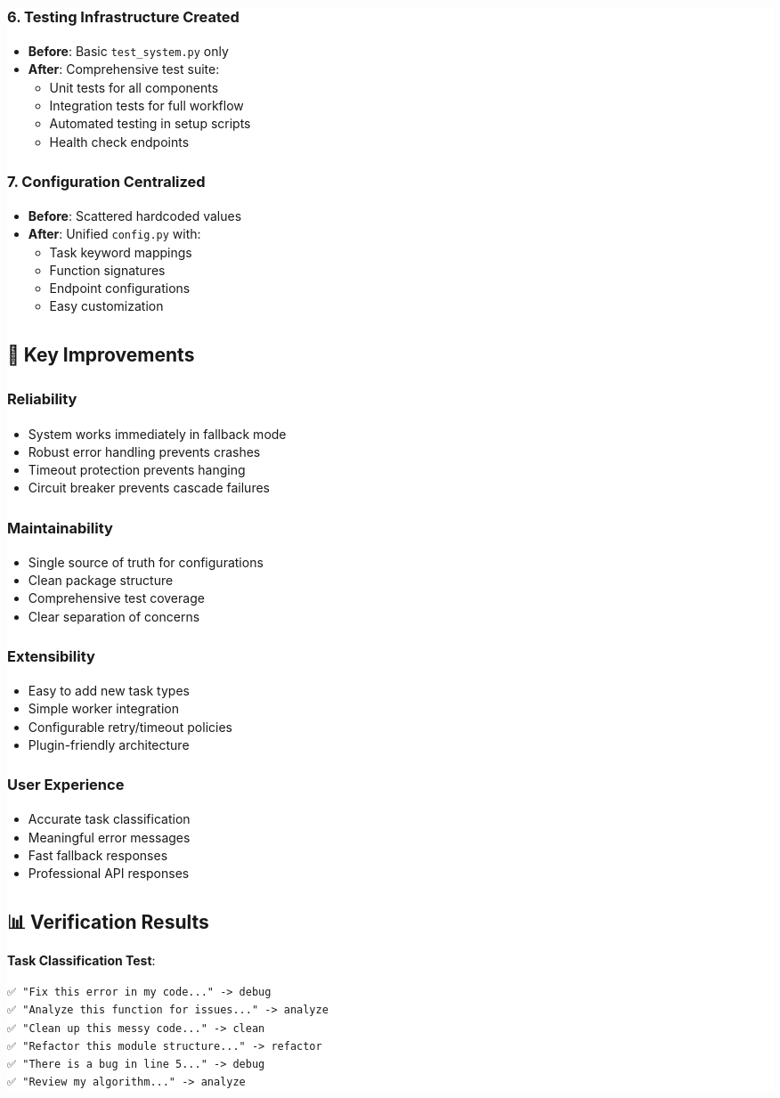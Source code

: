 ### 6. **Testing Infrastructure Created**
- **Before**: Basic `test_system.py` only
- **After**: Comprehensive test suite:
  - Unit tests for all components
  - Integration tests for full workflow
  - Automated testing in setup scripts
  - Health check endpoints

### 7. **Configuration Centralized**
- **Before**: Scattered hardcoded values
- **After**: Unified `config.py` with:
  - Task keyword mappings
  - Function signatures
  - Endpoint configurations
  - Easy customization

## 🚀 **Key Improvements**

### **Reliability**
- System works immediately in fallback mode
- Robust error handling prevents crashes
- Timeout protection prevents hanging
- Circuit breaker prevents cascade failures

### **Maintainability** 
- Single source of truth for configurations
- Clean package structure
- Comprehensive test coverage
- Clear separation of concerns

### **Extensibility**
- Easy to add new task types
- Simple worker integration
- Configurable retry/timeout policies
- Plugin-friendly architecture

### **User Experience**
- Accurate task classification
- Meaningful error messages
- Fast fallback responses
- Professional API responses

## 📊 **Verification Results**

**Task Classification Test**:
```
✅ "Fix this error in my code..." -> debug
✅ "Analyze this function for issues..." -> analyze  
✅ "Clean up this messy code..." -> clean
✅ "Refactor this module structure..." -> refactor
✅ "There is a bug in line 5..." -> debug
✅ "Review my algorithm..." -> analyze
```
